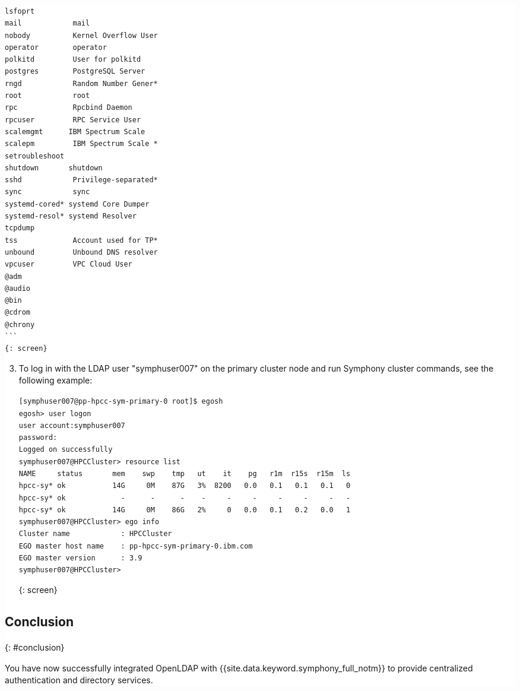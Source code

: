    lsfoprt
    mail           	mail
    nobody         	Kernel Overflow User
    operator       	operator
    polkitd        	User for polkitd
    postgres       	PostgreSQL Server
    rngd           	Random Number Gener*
    root           	root
    rpc            	Rpcbind Daemon
    rpcuser        	RPC Service User
    scalemgmt      IBM Spectrum Scale
    scalepm        	IBM Spectrum Scale *
    setroubleshoot
    shutdown       shutdown
    sshd           	Privilege-separated*
    sync           	sync
    systemd-cored* systemd Core Dumper
    systemd-resol* systemd Resolver
    tcpdump
    tss            	Account used for TP*
    unbound        	Unbound DNS resolver
    vpcuser        	VPC Cloud User
    @adm
    @audio
    @bin
    @cdrom
    @chrony
    ```
    {: screen}

3. To log in with the LDAP user "symphuser007" on the primary cluster node and run Symphony cluster commands, see the following example:

    ```
    [symphuser007@pp-hpcc-sym-primary-0 root]$ egosh
    egosh> user logon
    user account:symphuser007
    password:
    Logged on successfully
    symphuser007@HPCCluster> resource list
    NAME     status       mem    swp    tmp   ut    it    pg   r1m  r15s  r15m  ls
    hpcc-sy* ok           14G     0M    87G   3%  8200   0.0   0.1   0.1   0.1   0
    hpcc-sy* ok             -      -      -    -     -     -     -     -     -   -
    hpcc-sy* ok           14G     0M    86G   2%     0   0.0   0.1   0.2   0.0   1
    symphuser007@HPCCluster> ego info
    Cluster name            : HPCCluster
    EGO master host name    : pp-hpcc-sym-primary-0.ibm.com
    EGO master version      : 3.9
    symphuser007@HPCCluster>
    ```
    {: screen}

## Conclusion
{: #conclusion}

You have now successfully integrated OpenLDAP with {{site.data.keyword.symphony_full_notm}} to provide centralized authentication and directory services.
